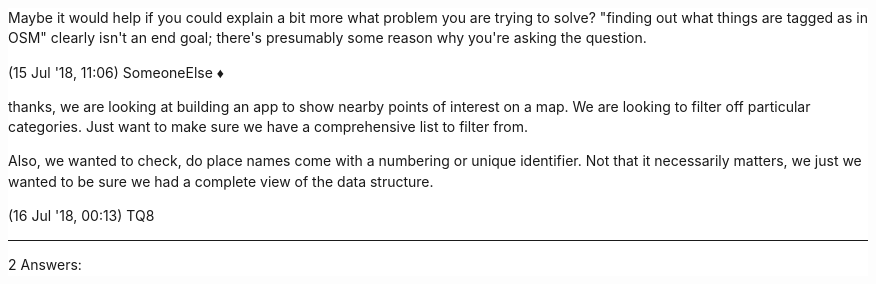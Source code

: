 &#10;</div>
<div class="comment-text">
<p>Maybe it would help if you could explain a bit more what problem you are trying to solve? "finding out what things are tagged as in OSM" clearly isn't an end goal; there's presumably some reason why you're asking the question.</p>
</div>
<div id="comment-64737-info" class="comment-info">
<span class="comment-age">(15 Jul '18, 11:06)</span> <span class="comment-user userinfo">SomeoneElse ♦</span>
</div>
</div>
<span id="64741"></span>
<div id="comment-64741" class="comment">
<div id="post-64741-score" class="comment-score">
&#10;</div>
<div class="comment-text">
<p>thanks, we are looking at building an app to show nearby points of interest on a map. We are looking to filter off particular categories. Just want to make sure we have a comprehensive list to filter from.</p>
<p>Also, we wanted to check, do place names come with a numbering or unique identifier. Not that it necessarily matters, we just we wanted to be sure we had a complete view of the data structure.</p>
</div>
<div id="comment-64741-info" class="comment-info">
<span class="comment-age">(16 Jul '18, 00:13)</span> <span class="comment-user userinfo">TQ8</span>
</div>
</div>
</div>
<div id="comment-tools-64731" class="comment-tools">
&#10;</div>
<div class="clear">
&#10;</div>
<div id="comment-64731-form-container" class="comment-form-container">
&#10;</div>
<div class="clear">
&#10;</div>
</div></td>
</tr>
</tbody>
</table>

------------------------------------------------------------------------

<div class="tabBar">

<span id="sort-top"></span>

<div class="headQuestions">

2 Answers:

</div>

</div>

